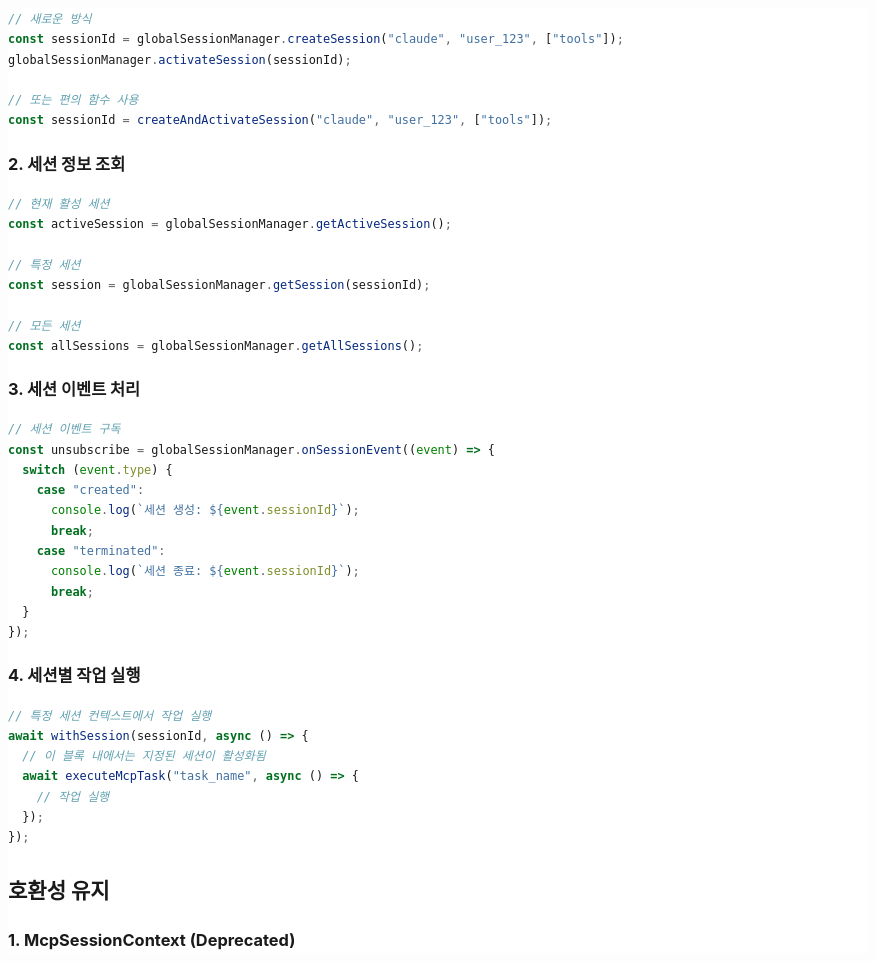 ```typescript
// 새로운 방식
const sessionId = globalSessionManager.createSession("claude", "user_123", ["tools"]);
globalSessionManager.activateSession(sessionId);

// 또는 편의 함수 사용
const sessionId = createAndActivateSession("claude", "user_123", ["tools"]);
```

### 2. 세션 정보 조회

```typescript
// 현재 활성 세션
const activeSession = globalSessionManager.getActiveSession();

// 특정 세션
const session = globalSessionManager.getSession(sessionId);

// 모든 세션
const allSessions = globalSessionManager.getAllSessions();
```

### 3. 세션 이벤트 처리

```typescript
// 세션 이벤트 구독
const unsubscribe = globalSessionManager.onSessionEvent((event) => {
  switch (event.type) {
    case "created":
      console.log(`세션 생성: ${event.sessionId}`);
      break;
    case "terminated":
      console.log(`세션 종료: ${event.sessionId}`);
      break;
  }
});
```

### 4. 세션별 작업 실행

```typescript
// 특정 세션 컨텍스트에서 작업 실행
await withSession(sessionId, async () => {
  // 이 블록 내에서는 지정된 세션이 활성화됨
  await executeMcpTask("task_name", async () => {
    // 작업 실행
  });
});
```

## 호환성 유지

### 1. McpSessionContext (Deprecated)
